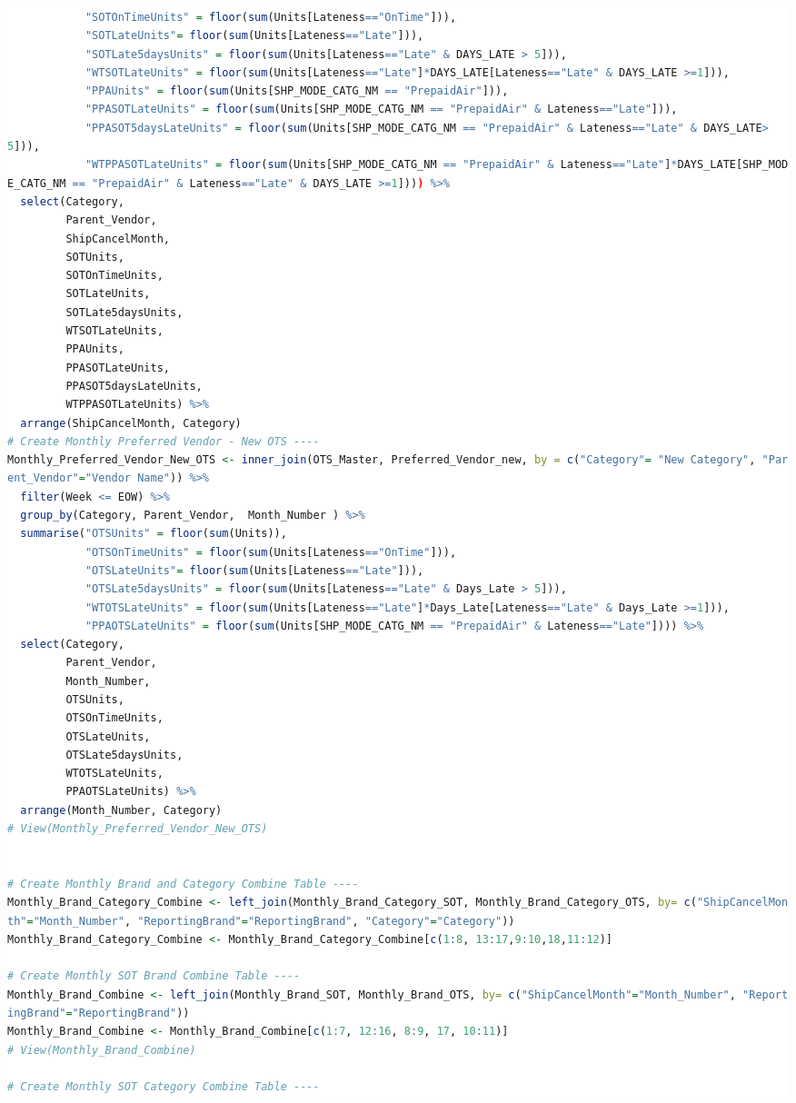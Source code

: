 ``` r
            "SOTOnTimeUnits" = floor(sum(Units[Lateness=="OnTime"])),
            "SOTLateUnits"= floor(sum(Units[Lateness=="Late"])),
            "SOTLate5daysUnits" = floor(sum(Units[Lateness=="Late" & DAYS_LATE > 5])), 
            "WTSOTLateUnits" = floor(sum(Units[Lateness=="Late"]*DAYS_LATE[Lateness=="Late" & DAYS_LATE >=1])),
            "PPAUnits" = floor(sum(Units[SHP_MODE_CATG_NM == "PrepaidAir"])),
            "PPASOTLateUnits" = floor(sum(Units[SHP_MODE_CATG_NM == "PrepaidAir" & Lateness=="Late"])), 
            "PPASOT5daysLateUnits" = floor(sum(Units[SHP_MODE_CATG_NM == "PrepaidAir" & Lateness=="Late" & DAYS_LATE>5])),
            "WTPPASOTLateUnits" = floor(sum(Units[SHP_MODE_CATG_NM == "PrepaidAir" & Lateness=="Late"]*DAYS_LATE[SHP_MODE_CATG_NM == "PrepaidAir" & Lateness=="Late" & DAYS_LATE >=1]))) %>%  
  select(Category,
         Parent_Vendor,
         ShipCancelMonth,
         SOTUnits, 
         SOTOnTimeUnits, 
         SOTLateUnits, 
         SOTLate5daysUnits, 
         WTSOTLateUnits, 
         PPAUnits,
         PPASOTLateUnits,
         PPASOT5daysLateUnits,
         WTPPASOTLateUnits) %>% 
  arrange(ShipCancelMonth, Category)
# Create Monthly Preferred Vendor - New OTS ----
Monthly_Preferred_Vendor_New_OTS <- inner_join(OTS_Master, Preferred_Vendor_new, by = c("Category"= "New Category", "Parent_Vendor"="Vendor Name")) %>% 
  filter(Week <= EOW) %>%
  group_by(Category, Parent_Vendor,  Month_Number ) %>% 
  summarise("OTSUnits" = floor(sum(Units)),
            "OTSOnTimeUnits" = floor(sum(Units[Lateness=="OnTime"])),
            "OTSLateUnits"= floor(sum(Units[Lateness=="Late"])),
            "OTSLate5daysUnits" = floor(sum(Units[Lateness=="Late" & Days_Late > 5])), 
            "WTOTSLateUnits" = floor(sum(Units[Lateness=="Late"]*Days_Late[Lateness=="Late" & Days_Late >=1])),
            "PPAOTSLateUnits" = floor(sum(Units[SHP_MODE_CATG_NM == "PrepaidAir" & Lateness=="Late"]))) %>%  
  select(Category, 
         Parent_Vendor,
         Month_Number,
         OTSUnits, 
         OTSOnTimeUnits, 
         OTSLateUnits, 
         OTSLate5daysUnits, 
         WTOTSLateUnits, 
         PPAOTSLateUnits) %>% 
  arrange(Month_Number, Category)
# View(Monthly_Preferred_Vendor_New_OTS)


# Create Monthly Brand and Category Combine Table ----
Monthly_Brand_Category_Combine <- left_join(Monthly_Brand_Category_SOT, Monthly_Brand_Category_OTS, by= c("ShipCancelMonth"="Month_Number", "ReportingBrand"="ReportingBrand", "Category"="Category"))
Monthly_Brand_Category_Combine <- Monthly_Brand_Category_Combine[c(1:8, 13:17,9:10,18,11:12)]

# Create Monthly SOT Brand Combine Table ----
Monthly_Brand_Combine <- left_join(Monthly_Brand_SOT, Monthly_Brand_OTS, by= c("ShipCancelMonth"="Month_Number", "ReportingBrand"="ReportingBrand"))
Monthly_Brand_Combine <- Monthly_Brand_Combine[c(1:7, 12:16, 8:9, 17, 10:11)]
# View(Monthly_Brand_Combine)

# Create Monthly SOT Category Combine Table ----
```